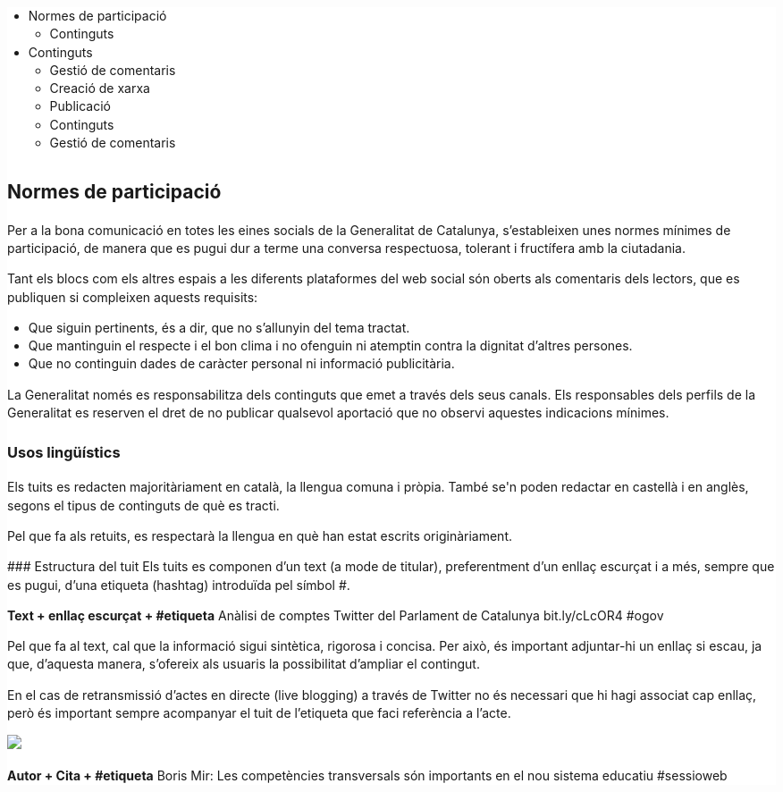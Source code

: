 

- Normes de participació
	- Continguts
- Continguts
	- Gestió de comentaris
	- Creació de xarxa
	- Publicació
	- Continguts
	- Gestió de comentaris




## Normes de participació

Per a la bona comunicació en totes les eines socials de la Generalitat de Catalunya, s’estableixen unes normes mínimes de participació, de manera que es pugui dur a terme una conversa respectuosa, tolerant i fructífera amb la ciutadania.

Tant els blocs com els altres espais a les diferents plataformes del web social són oberts als comentaris dels lectors, que es publiquen si compleixen aquests requisits:

- Que siguin pertinents, és a dir, que no s’allunyin del tema tractat.
- Que mantinguin el respecte i el bon clima i no ofenguin ni atemptin contra la dignitat d’altres persones.
- Que no continguin dades de caràcter personal ni informació publicitària.

La Generalitat només es responsabilitza dels continguts que emet a través dels seus canals. Els responsables dels perfils de la Generalitat es reserven el dret de no publicar qualsevol aportació que no observi aquestes indicacions mínimes.


### Usos lingüístics
Els tuits es redacten majoritàriament en català, la llengua comuna i pròpia. També se'n poden redactar en castellà i en anglès, segons el tipus de continguts de què es tracti.

Pel que fa als retuits, es respectarà la llengua en què han estat escrits originàriament.

### Estructura del tuit
Els tuits es componen d’un text (a mode de titular), preferentment d’un enllaç escurçat i a més, sempre que es pugui, d’una etiqueta (hashtag) introduïda pel símbol #.

**Text + enllaç escurçat + #etiqueta**
Anàlisi de comptes Twitter del Parlament de Catalunya bit.ly/cLcOR4 #ogov

Pel que fa al text, cal que la informació sigui sintètica, rigorosa i concisa. Per això, és important adjuntar-hi un enllaç si escau, ja que, d’aquesta manera, s’ofereix als usuaris la possibilitat d’ampliar el contingut.

En el cas de retransmissió d’actes en directe (live blogging) a través de Twitter no és necessari que hi hagi associat cap enllaç, però és important sempre acompanyar el tuit de l’etiqueta que faci referència a l’acte.

<img src='{{ "/img/3_twitter_2.jpg" | prepend: site.baseurl }}' />

**Autor + Cita + #etiqueta**
Boris Mir: Les competències transversals són importants en el nou sistema educatiu #sessioweb

